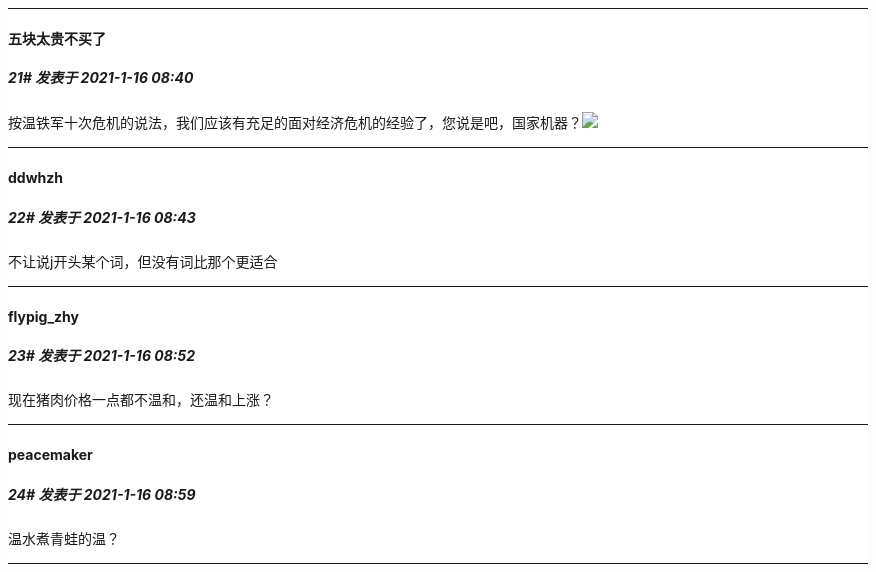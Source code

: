 




*****

####  五块太贵不买了  
##### 21#       发表于 2021-1-16 08:40




按温铁军十次危机的说法，我们应该有充足的面对经济危机的经验了，您说是吧，国家机器？<img src="https://static.saraba1st.com/image/smiley/face2017/065.png" referrerpolicy="no-referrer">







*****

####  ddwhzh  
##### 22#       发表于 2021-1-16 08:43




不让说j开头某个词，但没有词比那个更适合







*****

####  flypig_zhy  
##### 23#       发表于 2021-1-16 08:52




现在猪肉价格一点都不温和，还温和上涨？







*****

####  peacemaker  
##### 24#       发表于 2021-1-16 08:59




温水煮青蛙的温？







*****
